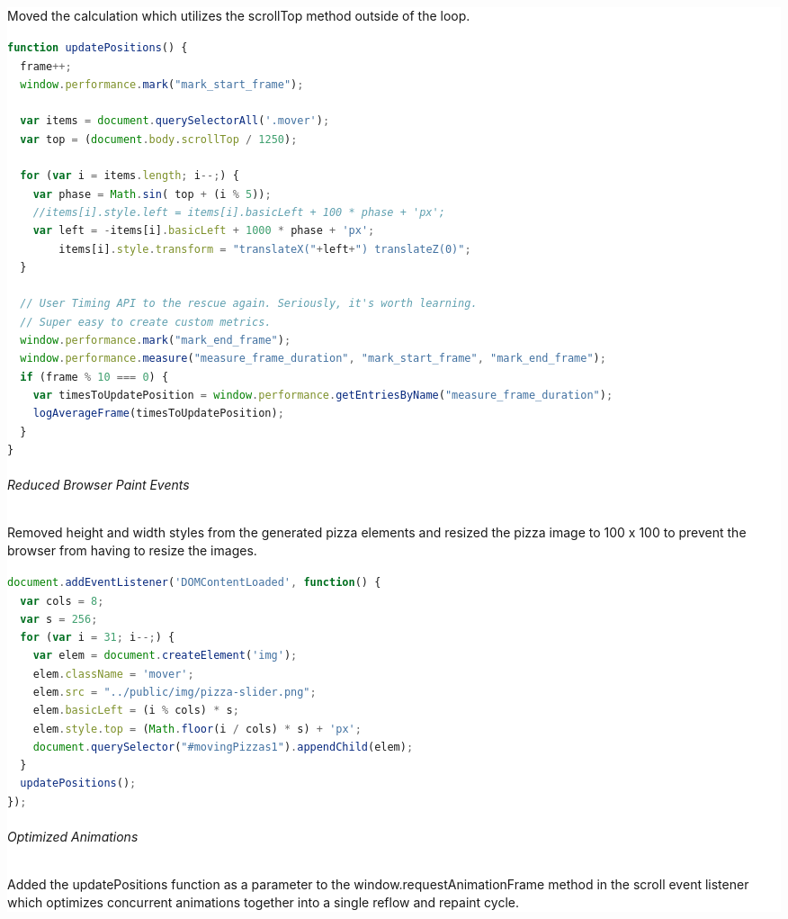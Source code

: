 Moved the calculation which utilizes the scrollTop method outside of the loop.

```js
function updatePositions() {
  frame++;
  window.performance.mark("mark_start_frame");

  var items = document.querySelectorAll('.mover');
  var top = (document.body.scrollTop / 1250);

  for (var i = items.length; i--;) {
    var phase = Math.sin( top + (i % 5));
    //items[i].style.left = items[i].basicLeft + 100 * phase + 'px';
    var left = -items[i].basicLeft + 1000 * phase + 'px';
 		items[i].style.transform = "translateX("+left+") translateZ(0)";
  }

  // User Timing API to the rescue again. Seriously, it's worth learning.
  // Super easy to create custom metrics.
  window.performance.mark("mark_end_frame");
  window.performance.measure("measure_frame_duration", "mark_start_frame", "mark_end_frame");
  if (frame % 10 === 0) {
    var timesToUpdatePosition = window.performance.getEntriesByName("measure_frame_duration");
    logAverageFrame(timesToUpdatePosition);
  }
}
```

###### Reduced Browser Paint Events

Removed height and width styles from the generated pizza elements and resized the pizza image to 100 x 100 to prevent the browser from having to resize the images.

```js
document.addEventListener('DOMContentLoaded', function() {
  var cols = 8;
  var s = 256;
  for (var i = 31; i--;) {
    var elem = document.createElement('img');
    elem.className = 'mover';
    elem.src = "../public/img/pizza-slider.png";
    elem.basicLeft = (i % cols) * s;
    elem.style.top = (Math.floor(i / cols) * s) + 'px';
    document.querySelector("#movingPizzas1").appendChild(elem);
  }
  updatePositions();
});
```

###### Optimized Animations

Added the updatePositions function as a parameter to the window.requestAnimationFrame method in the scroll event listener which optimizes concurrent animations together into a single reflow and repaint cycle.
